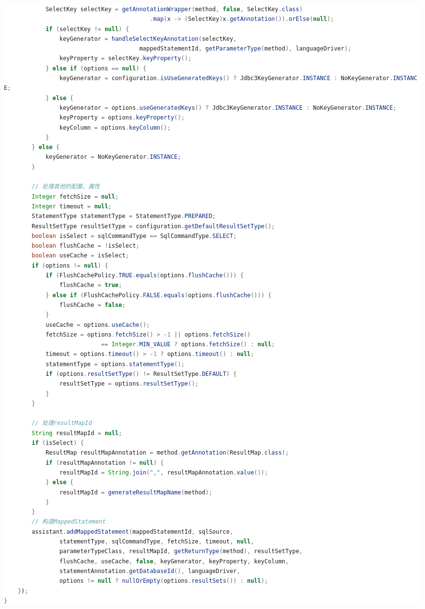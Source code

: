 ```java
            SelectKey selectKey = getAnnotationWrapper(method, false, SelectKey.class)
                                          .map(x -> (SelectKey)x.getAnnotation()).orElse(null);
            if (selectKey != null) {
                keyGenerator = handleSelectKeyAnnotation(selectKey, 
                                       mappedStatementId, getParameterType(method), languageDriver);
                keyProperty = selectKey.keyProperty();
            } else if (options == null) {
                keyGenerator = configuration.isUseGeneratedKeys() ? Jdbc3KeyGenerator.INSTANCE : NoKeyGenerator.INSTANCE;
            } else {
                keyGenerator = options.useGeneratedKeys() ? Jdbc3KeyGenerator.INSTANCE : NoKeyGenerator.INSTANCE;
                keyProperty = options.keyProperty();
                keyColumn = options.keyColumn();
            }
        } else {
            keyGenerator = NoKeyGenerator.INSTANCE;
        }

        // 处理其他的配置、属性
        Integer fetchSize = null;
        Integer timeout = null;
        StatementType statementType = StatementType.PREPARED;
        ResultSetType resultSetType = configuration.getDefaultResultSetType();
        boolean isSelect = sqlCommandType == SqlCommandType.SELECT;
        boolean flushCache = !isSelect;
        boolean useCache = isSelect;
        if (options != null) {
            if (FlushCachePolicy.TRUE.equals(options.flushCache())) {
                flushCache = true;
            } else if (FlushCachePolicy.FALSE.equals(options.flushCache())) {
                flushCache = false;
            }
            useCache = options.useCache();
            fetchSize = options.fetchSize() > -1 || options.fetchSize() 
                            == Integer.MIN_VALUE ? options.fetchSize() : null;
            timeout = options.timeout() > -1 ? options.timeout() : null;
            statementType = options.statementType();
            if (options.resultSetType() != ResultSetType.DEFAULT) {
                resultSetType = options.resultSetType();
            }
        }

        // 处理resultMapId
        String resultMapId = null;
        if (isSelect) {
            ResultMap resultMapAnnotation = method.getAnnotation(ResultMap.class);
            if (resultMapAnnotation != null) {
                resultMapId = String.join(",", resultMapAnnotation.value());
            } else {
                resultMapId = generateResultMapName(method);
            }
        }
        // 构造MappedStatement
        assistant.addMappedStatement(mappedStatementId, sqlSource,
                statementType, sqlCommandType, fetchSize, timeout, null,
                parameterTypeClass, resultMapId, getReturnType(method), resultSetType,
                flushCache, useCache, false, keyGenerator, keyProperty, keyColumn,
                statementAnnotation.getDatabaseId(), languageDriver,
                options != null ? nullOrEmpty(options.resultSets()) : null);
    });
}
```